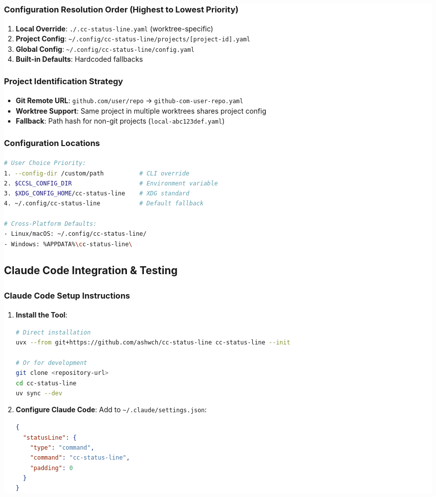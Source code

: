 ### Configuration Resolution Order (Highest to Lowest Priority)
1. **Local Override**: `./.cc-status-line.yaml` (worktree-specific)
2. **Project Config**: `~/.config/cc-status-line/projects/[project-id].yaml`
3. **Global Config**: `~/.config/cc-status-line/config.yaml`
4. **Built-in Defaults**: Hardcoded fallbacks

### Project Identification Strategy
- **Git Remote URL**: `github.com/user/repo` → `github-com-user-repo.yaml`
- **Worktree Support**: Same project in multiple worktrees shares project config
- **Fallback**: Path hash for non-git projects (`local-abc123def.yaml`)

### Configuration Locations
```bash
# User Choice Priority:
1. --config-dir /custom/path          # CLI override
2. $CCSL_CONFIG_DIR                   # Environment variable
3. $XDG_CONFIG_HOME/cc-status-line    # XDG standard
4. ~/.config/cc-status-line           # Default fallback

# Cross-Platform Defaults:
- Linux/macOS: ~/.config/cc-status-line/
- Windows: %APPDATA%\cc-status-line\
```

## Claude Code Integration & Testing

### Claude Code Setup Instructions

1. **Install the Tool**:
   ```bash
   # Direct installation
   uvx --from git+https://github.com/ashwch/cc-status-line cc-status-line --init
   
   # Or for development
   git clone <repository-url>
   cd cc-status-line
   uv sync --dev
   ```

2. **Configure Claude Code**:
   Add to `~/.claude/settings.json`:
   ```json
   {
     "statusLine": {
       "type": "command",
       "command": "cc-status-line",
       "padding": 0
     }
   }
   ```
